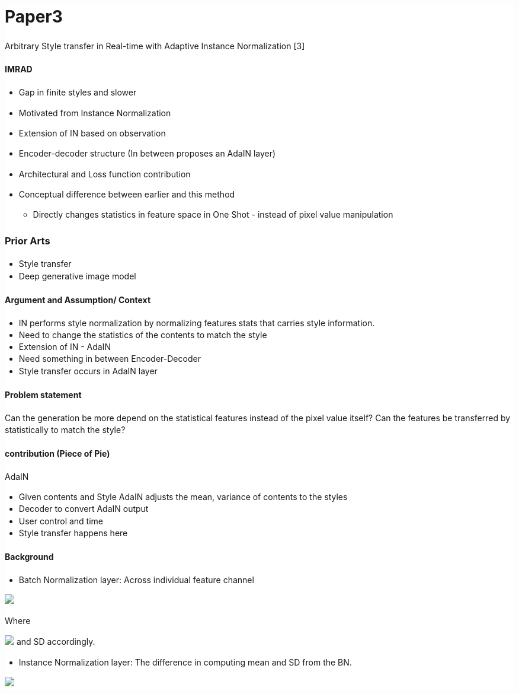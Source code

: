 


# Paper3
Arbitrary Style transfer in Real-time with Adaptive Instance Normalization [3]

#### IMRAD
- Gap in finite styles and slower
- Motivated from Instance Normalization
- Extension of IN based on observation
- Encoder-decoder structure (In between proposes an AdaIN layer)

- Architectural and Loss function contribution
- Conceptual difference between earlier and this method
  - Directly changes statistics in feature space in One Shot - instead of pixel value manipulation  


### Prior Arts

- Style transfer
- Deep generative image model

#### Argument and Assumption/ Context
- IN performs style normalization by normalizing features stats that carries style information.
- Need to change the statistics of the contents to match the style
- Extension of IN - AdaIN
- Need something in between Encoder-Decoder
- Style transfer occurs in AdaIN layer

#### Problem statement

Can the generation be more depend on the statistical features instead of the pixel value itself? Can the features be transferred by statistically to match the style?

#### contribution (Piece of Pie)

AdaIN
 - Given contents and Style AdaIN adjusts the mean, variance of contents to the styles
 - Decoder to convert AdaIN output
 - User control and time
 - Style transfer happens here

#### Background
- Batch Normalization layer: Across individual feature channel

<img src="https://latex.codecogs.com/gif.latex?BN(x)=\gamma(\frac{x-\mu(x)}{\sigma(x)})+\beta">

Where

<img src="https://latex.codecogs.com/gif.latex?\mu_c(x)=\sum_{n=1}^N\sum_{h=1}^H\sum_{w=1}^Wx_{nchw}/(NHW)"> and SD accordingly.  

- Instance Normalization layer: The difference in computing mean and SD from the BN.

<img src="https://latex.codecogs.com/gif.latex?IN(x)=\gamma(\frac{x-\mu(x)}{\sigma(x)})+\beta">
